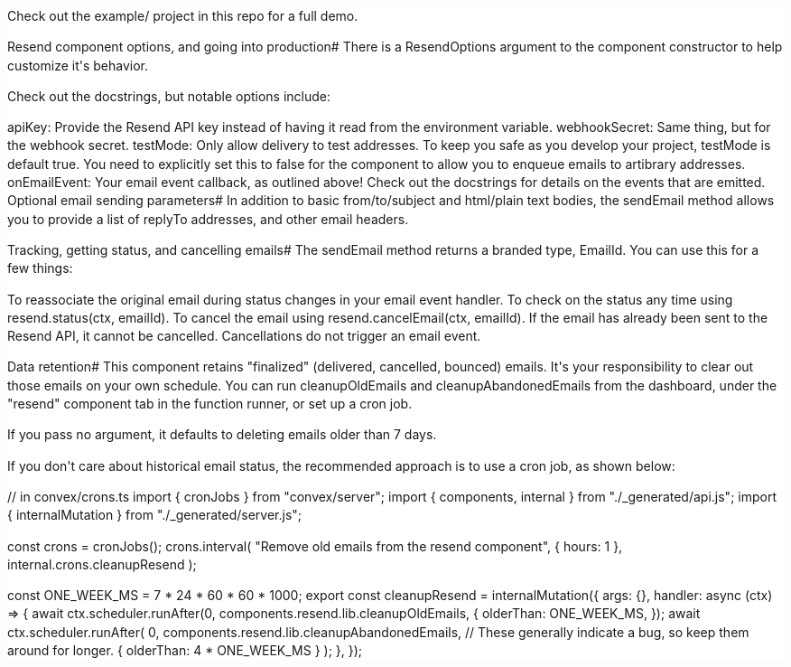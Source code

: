 Check out the example/ project in this repo for a full demo.

Resend component options, and going into production#
There is a ResendOptions argument to the component constructor to help customize it's behavior.

Check out the docstrings, but notable options include:

apiKey: Provide the Resend API key instead of having it read from the environment variable.
webhookSecret: Same thing, but for the webhook secret.
testMode: Only allow delivery to test addresses. To keep you safe as you develop your project, testMode is default true. You need to explicitly set this to false for the component to allow you to enqueue emails to artibrary addresses.
onEmailEvent: Your email event callback, as outlined above! Check out the docstrings for details on the events that are emitted.
Optional email sending parameters#
In addition to basic from/to/subject and html/plain text bodies, the sendEmail method allows you to provide a list of replyTo addresses, and other email headers.

Tracking, getting status, and cancelling emails#
The sendEmail method returns a branded type, EmailId. You can use this for a few things:

To reassociate the original email during status changes in your email event handler.
To check on the status any time using resend.status(ctx, emailId).
To cancel the email using resend.cancelEmail(ctx, emailId).
If the email has already been sent to the Resend API, it cannot be cancelled. Cancellations do not trigger an email event.

Data retention#
This component retains "finalized" (delivered, cancelled, bounced) emails. It's your responsibility to clear out those emails on your own schedule. You can run cleanupOldEmails and cleanupAbandonedEmails from the dashboard, under the "resend" component tab in the function runner, or set up a cron job.

If you pass no argument, it defaults to deleting emails older than 7 days.

If you don't care about historical email status, the recommended approach is to use a cron job, as shown below:

// in convex/crons.ts
import { cronJobs } from "convex/server";
import { components, internal } from "./_generated/api.js";
import { internalMutation } from "./_generated/server.js";

const crons = cronJobs();
crons.interval(
  "Remove old emails from the resend component",
  { hours: 1 },
  internal.crons.cleanupResend
);

const ONE_WEEK_MS = 7 * 24 * 60 * 60 * 1000;
export const cleanupResend = internalMutation({
  args: {},
  handler: async (ctx) => {
    await ctx.scheduler.runAfter(0, components.resend.lib.cleanupOldEmails, {
      olderThan: ONE_WEEK_MS,
    });
    await ctx.scheduler.runAfter(
      0,
      components.resend.lib.cleanupAbandonedEmails,
      // These generally indicate a bug, so keep them around for longer.
      { olderThan: 4 * ONE_WEEK_MS }
    );
  },
});
